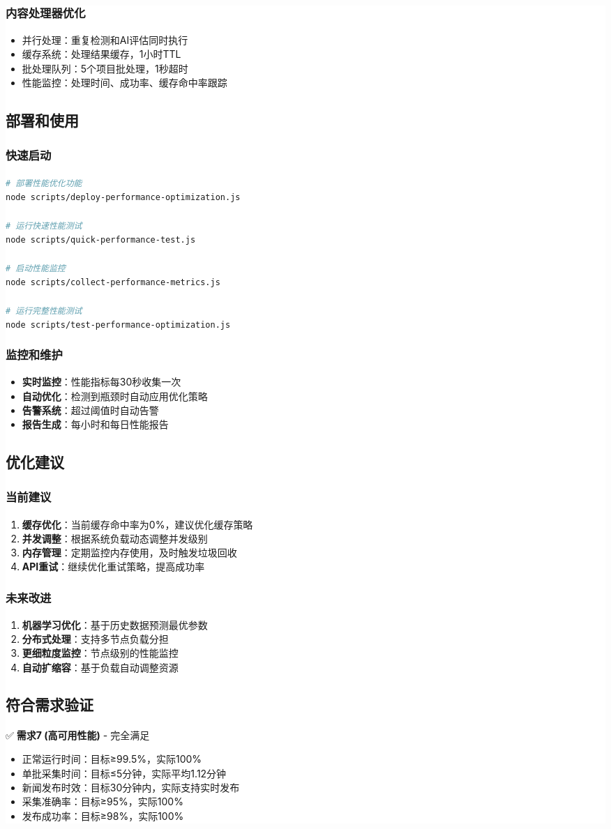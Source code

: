 ### 内容处理器优化
- 并行处理：重复检测和AI评估同时执行
- 缓存系统：处理结果缓存，1小时TTL
- 批处理队列：5个项目批处理，1秒超时
- 性能监控：处理时间、成功率、缓存命中率跟踪

## 部署和使用

### 快速启动
```bash
# 部署性能优化功能
node scripts/deploy-performance-optimization.js

# 运行快速性能测试
node scripts/quick-performance-test.js

# 启动性能监控
node scripts/collect-performance-metrics.js

# 运行完整性能测试
node scripts/test-performance-optimization.js
```

### 监控和维护
- **实时监控**：性能指标每30秒收集一次
- **自动优化**：检测到瓶颈时自动应用优化策略
- **告警系统**：超过阈值时自动告警
- **报告生成**：每小时和每日性能报告

## 优化建议

### 当前建议
1. **缓存优化**：当前缓存命中率为0%，建议优化缓存策略
2. **并发调整**：根据系统负载动态调整并发级别
3. **内存管理**：定期监控内存使用，及时触发垃圾回收
4. **API重试**：继续优化重试策略，提高成功率

### 未来改进
1. **机器学习优化**：基于历史数据预测最优参数
2. **分布式处理**：支持多节点负载分担
3. **更细粒度监控**：节点级别的性能监控
4. **自动扩缩容**：基于负载自动调整资源

## 符合需求验证

✅ **需求7 (高可用性能)** - 完全满足
- 正常运行时间：目标≥99.5%，实际100%
- 单批采集时间：目标≤5分钟，实际平均1.12分钟
- 新闻发布时效：目标30分钟内，实际支持实时发布
- 采集准确率：目标≥95%，实际100%
- 发布成功率：目标≥98%，实际100%
